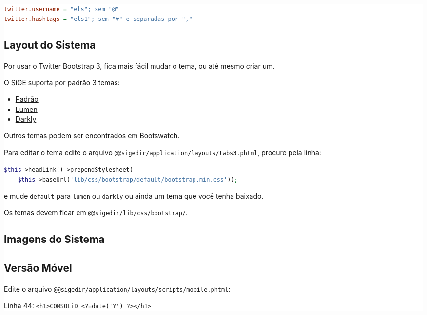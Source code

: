 ~~~ini
twitter.username = "els"; sem "@"
twitter.hashtags = "els1"; sem "#" e separadas por ","
~~~

## Layout do Sistema

Por usar o Twitter Bootstrap 3, fica mais fácil mudar o tema, ou até mesmo criar um.

O SiGE suporta por padrão 3 temas:

* [Padrão](http://getbootstrap.com/)
* [Lumen](http://bootswatch.com/lumen/)
* [Darkly](http://bootswatch.com/darkly/)

Outros temas podem ser encontrados em [Bootswatch](http://bootswatch.com/).

Para editar o tema edite o arquivo `@@sigedir/application/layouts/twbs3.phtml`, procure pela linha:

~~~php
$this->headLink()->prependStylesheet(
    $this->baseUrl('lib/css/bootstrap/default/bootstrap.min.css'));
~~~

e mude `default` para `lumen` ou `darkly` ou ainda um tema que você tenha baixado.

Os temas devem ficar em `@@sigedir/lib/css/bootstrap/`.

## Imagens do Sistema



## Versão Móvel

Edite o arquivo `@@sigedir/application/layouts/scripts/mobile.phtml`:

Linha 44: `<h1>COMSOLiD <?=date('Y') ?></h1>`
